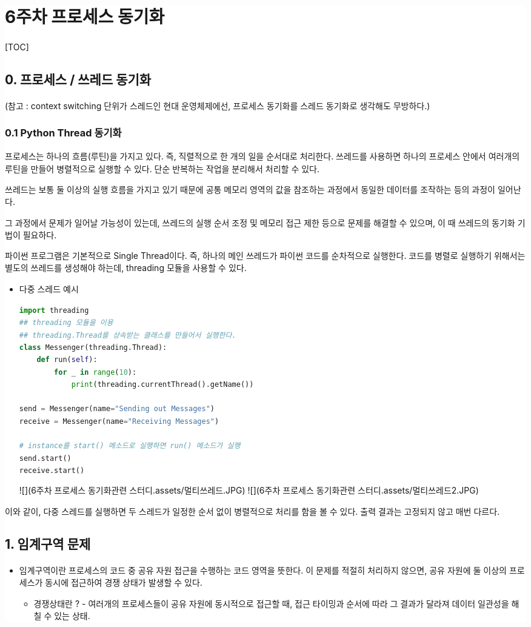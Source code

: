 # 6주차 프로세스 동기화

[TOC]

## 0. 프로세스 / 쓰레드 동기화

(참고 : context switching 단위가 스레드인 현대 운영체제에선, 프로세스 동기화를 스레드 동기화로 생각해도 무방하다.)

### 0.1 Python Thread 동기화

프로세스는 하나의 흐름(루틴)을 가지고 있다. 즉, 직렬적으로 한 개의 일을 순서대로 처리한다. 쓰레드를 사용하면 하나의 프로세스 안에서 여러개의 루틴을 만들어 병렬적으로 실행할 수 있다. 단순 반복하는 작업을 분리해서 처리할 수 있다.

쓰레드는 보통 둘 이상의 실행 흐름을 가지고 있기 때문에 공통 메모리 영역의 값을 참조하는 과정에서 동일한 데이터를 조작하는 등의 과정이 일어난다.

그 과정에서 문제가 일어날 가능성이 있는데, 쓰레드의 실행 순서 조정 및 메모리 접근 제한 등으로 문제를 해결할 수 있으며, 이 때 쓰레드의 동기화 기법이 필요하다.

파이썬 프로그램은 기본적으로 Single Thread이다. 즉, 하나의 메인 쓰레드가 파이썬 코드를 순차적으로 실행한다. 코드를 병렬로 실행하기 위해서는 별도의 쓰레드를 생성해야 하는데, threading 모듈을 사용할 수 있다.



- 다중 스레드 예시

  ```python
  import threading
  ## threading 모듈을 이용
  ## threading.Thread를 상속받는 클래스를 만들어서 실행한다.
  class Messenger(threading.Thread):
      def run(self):
          for _ in range(10):
              print(threading.currentThread().getName())
              
  send = Messenger(name="Sending out Messages")
  receive = Messenger(name="Receiving Messages")
  
  # instance를 start() 메소드로 실행하면 run() 메소드가 실행
  send.start()
  receive.start()
  ```

  ![](6주차 프로세스 동기화관련 스터디.assets/멀티쓰레드.JPG)                   ![](6주차 프로세스 동기화관련 스터디.assets/멀티쓰레드2.JPG)

이와 같이, 다중 스레드를 실행하면 두 스레드가 일정한 순서 없이 병렬적으로 처리를 함을 볼 수 있다. 출력 결과는 고정되지 않고 매번 다르다.



## 1. 임계구역 문제

- 임계구역이란 프로세스의 코드 중 공유 자원 접근을 수행하는 코드 영역을 뜻한다. 이 문제를 적절히 처리하지 않으면, 공유 자원에 둘 이상의 프로세스가 동시에 접근하여 경쟁 상태가 발생할 수 있다.

  - 경쟁상태란 ? - 여러개의 프로세스들이 공유 자원에 동시적으로 접근할 때, 접근 타이밍과 순서에 따라 그 결과가 달라져 데이터 일관성을 해칠 수 있는 상태.

    
